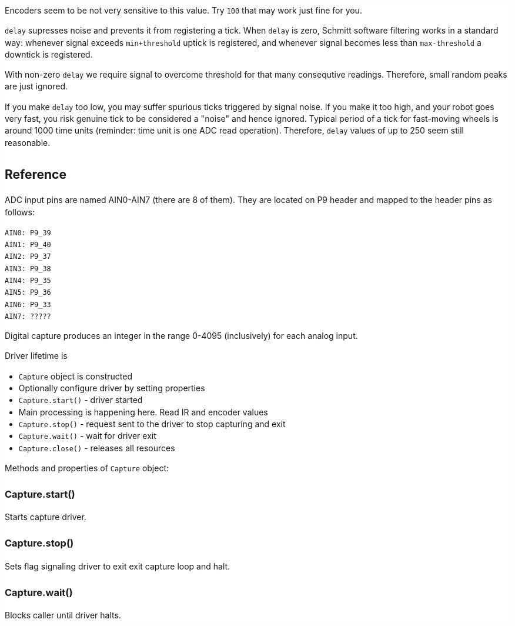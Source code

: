 Encoders seem to be not very sensitive to this value. Try `100` that may work just fine for you.

`delay` supresses noise and prevents it from registering a tick. When `delay` is zero, Schmitt software filtering works in a standard way:
whenever signal exceeds `min+threshold` uptick is registered, and whenever signal becomes less than `max-threshold` a downtick is registered.

With non-zero `delay` we require signal to overcome threshold for that many consequtive readings. Therefore, small random peaks are just ignored.

If you make `delay` too low, you may suffer spurious ticks triggered by signal noise. If you make it too high, and your robot goes very fast,
you risk genuine tick to be considered a "noise" and hence ignored. Typical period of a tick for fast-moving wheels is around 1000 time units
(reminder: time unit is one ADC read operation). Therefore, `delay` values of up to 250 seem still reasonable.



## Reference
ADC input pins are named AIN0-AIN7 (there are 8 of them). They are located on P9 header and mapped to the header pins as follows:
```
AIN0: P9_39
AIN1: P9_40
AIN2: P9_37
AIN3: P9_38
AIN4: P9_35
AIN5: P9_36
AIN6: P9_33
AIN7: ?????
```
Digital capture produces an integer in the range 0-4095 (inclusively) for each analog input.

Driver lifetime is

* `Capture` object is constructed
* Optionally configure driver by setting properties
* `Capture.start()` - driver started
* Main processing is happening here. Read IR and encoder values
* `Capture.stop()` - request sent to the driver to stop capturing and exit
* `Capture.wait()` - wait for driver exit
* `Capture.close()` - releases all resources

Methods and properties of `Capture` object:

### Capture.start()
Starts capture driver.

### Capture.stop()
Sets flag signaling driver to exit exit capture loop and halt.

### Capture.wait()
Blocks caller until driver halts.

